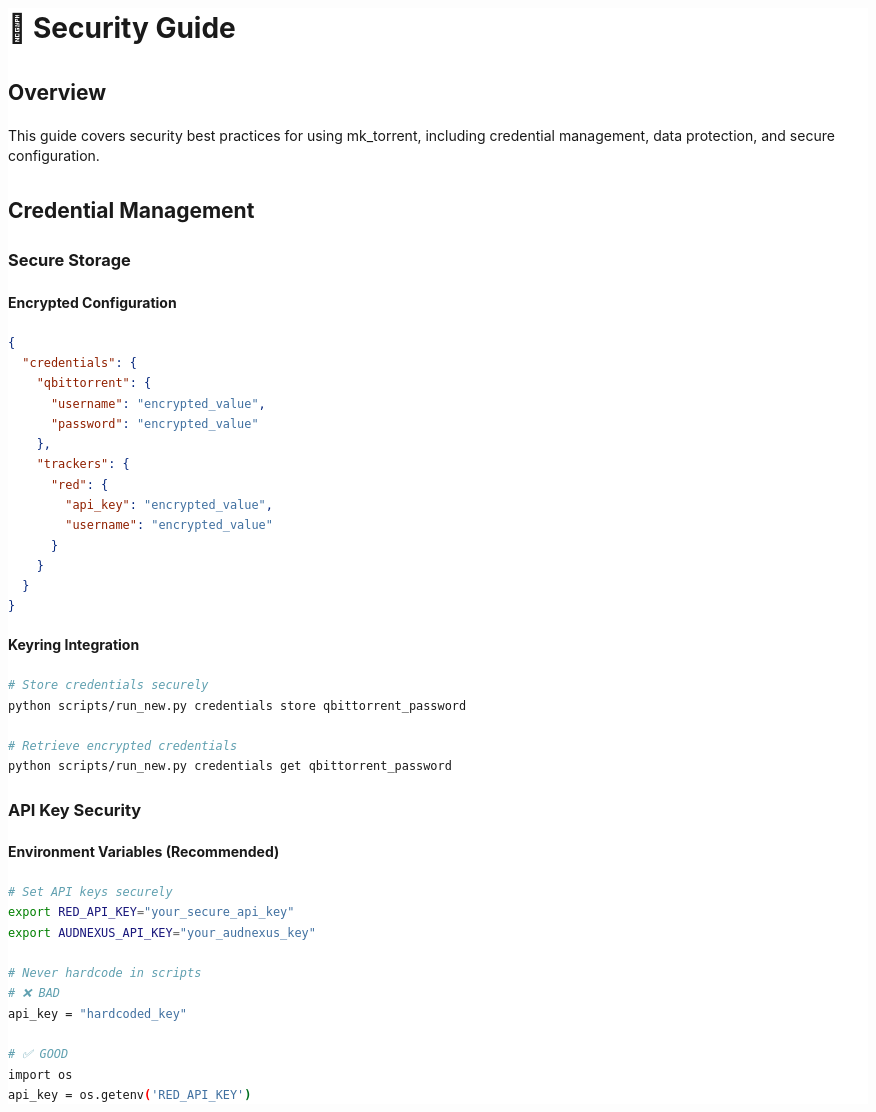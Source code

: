 # 🔐 Security Guide

## Overview

This guide covers security best practices for using mk_torrent, including credential management, data protection, and secure configuration.

## Credential Management

### Secure Storage

#### Encrypted Configuration

```json
{
  "credentials": {
    "qbittorrent": {
      "username": "encrypted_value",
      "password": "encrypted_value"
    },
    "trackers": {
      "red": {
        "api_key": "encrypted_value",
        "username": "encrypted_value"
      }
    }
  }
}
```

#### Keyring Integration

```bash
# Store credentials securely
python scripts/run_new.py credentials store qbittorrent_password

# Retrieve encrypted credentials
python scripts/run_new.py credentials get qbittorrent_password
```

### API Key Security

#### Environment Variables (Recommended)

```bash
# Set API keys securely
export RED_API_KEY="your_secure_api_key"
export AUDNEXUS_API_KEY="your_audnexus_key"

# Never hardcode in scripts
# ❌ BAD
api_key = "hardcoded_key"

# ✅ GOOD
import os
api_key = os.getenv('RED_API_KEY')
```
